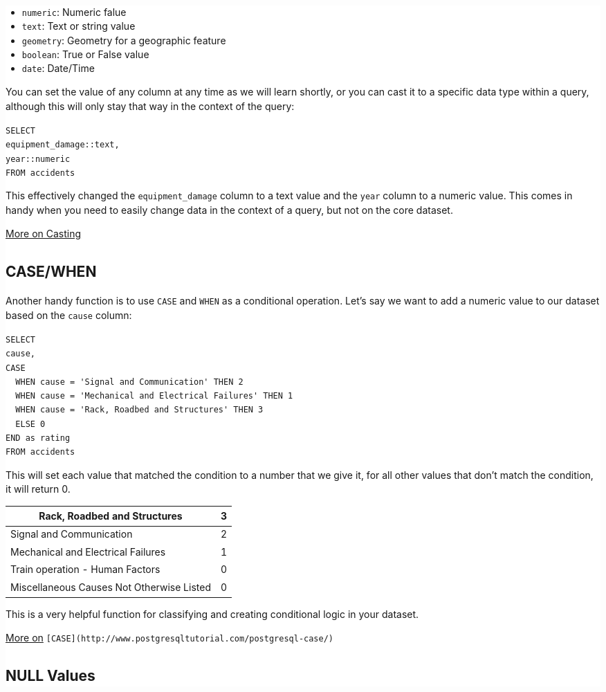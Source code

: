 
- `numeric`: Numeric falue
- `text`: Text or string value
- `geometry`: Geometry for a geographic feature
- `boolean`: True or False value
- `date`: Date/Time

You can set the value of any column at any time as we will learn shortly, or you can cast it to a specific data type within a query, although this will only stay that way in the context of the query:


    SELECT 
    equipment_damage::text,
    year::numeric
    FROM accidents

This effectively changed the `equipment_damage` column to a text value and the `year` column to a numeric value. This comes in handy when you need to easily change data in the context of a query, but not on the core dataset.

[More on Casting](http://www.postgresqltutorial.com/postgresql-cast/)

## CASE/WHEN

Another handy function is to use `CASE` and `WHEN` as a conditional operation. Let’s say we want to add a numeric value to our dataset based on the `cause` column:


    SELECT
    cause,
    CASE 
      WHEN cause = 'Signal and Communication' THEN 2
      WHEN cause = 'Mechanical and Electrical Failures' THEN 1
      WHEN cause = 'Rack, Roadbed and Structures' THEN 3
      ELSE 0
    END as rating
    FROM accidents

This will set each value that matched the condition to a number that we give it, for all other values that don’t match the condition, it will return 0.

| Rack, Roadbed and Structures              | 3 |
| ----------------------------------------- | - |
| Signal and Communication                  | 2 |
| Mechanical and Electrical Failures        | 1 |
| Train operation - Human Factors           | 0 |
| Miscellaneous Causes Not Otherwise Listed | 0 |

This is a very helpful function for classifying and creating conditional logic in your dataset.

[More on](http://www.postgresqltutorial.com/postgresql-case/) `[CASE](http://www.postgresqltutorial.com/postgresql-case/)`

## NULL Values
